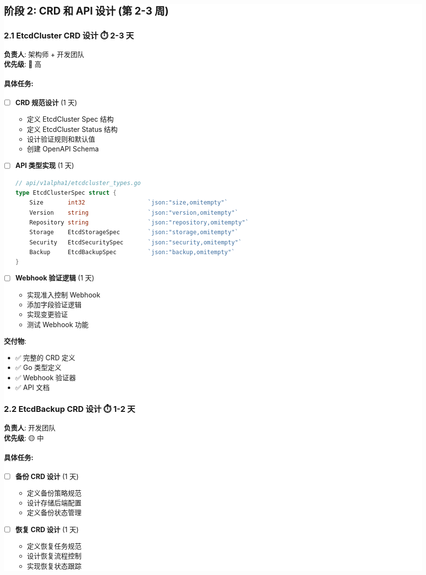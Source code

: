 
## 阶段 2: CRD 和 API 设计 (第 2-3 周)

### 2.1 EtcdCluster CRD 设计 ⏱️ 2-3 天
**负责人**: 架构师 + 开发团队  
**优先级**: 🔴 高

#### 具体任务:
- [ ] **CRD 规范设计** (1 天)
  - 定义 EtcdCluster Spec 结构
  - 定义 EtcdCluster Status 结构
  - 设计验证规则和默认值
  - 创建 OpenAPI Schema

- [ ] **API 类型实现** (1 天)
  ```go
  // api/v1alpha1/etcdcluster_types.go
  type EtcdClusterSpec struct {
      Size       int32                  `json:"size,omitempty"`
      Version    string                 `json:"version,omitempty"`
      Repository string                 `json:"repository,omitempty"`
      Storage    EtcdStorageSpec        `json:"storage,omitempty"`
      Security   EtcdSecuritySpec       `json:"security,omitempty"`
      Backup     EtcdBackupSpec         `json:"backup,omitempty"`
  }
  ```

- [ ] **Webhook 验证逻辑** (1 天)
  - 实现准入控制 Webhook
  - 添加字段验证逻辑
  - 实现变更验证
  - 测试 Webhook 功能

**交付物**:
- ✅ 完整的 CRD 定义
- ✅ Go 类型定义
- ✅ Webhook 验证器
- ✅ API 文档

### 2.2 EtcdBackup CRD 设计 ⏱️ 1-2 天
**负责人**: 开发团队  
**优先级**: 🟡 中

#### 具体任务:
- [ ] **备份 CRD 设计** (1 天)
  - 定义备份策略规范
  - 设计存储后端配置
  - 定义备份状态管理
  
- [ ] **恢复 CRD 设计** (1 天)
  - 定义恢复任务规范
  - 设计恢复流程控制
  - 实现恢复状态跟踪
